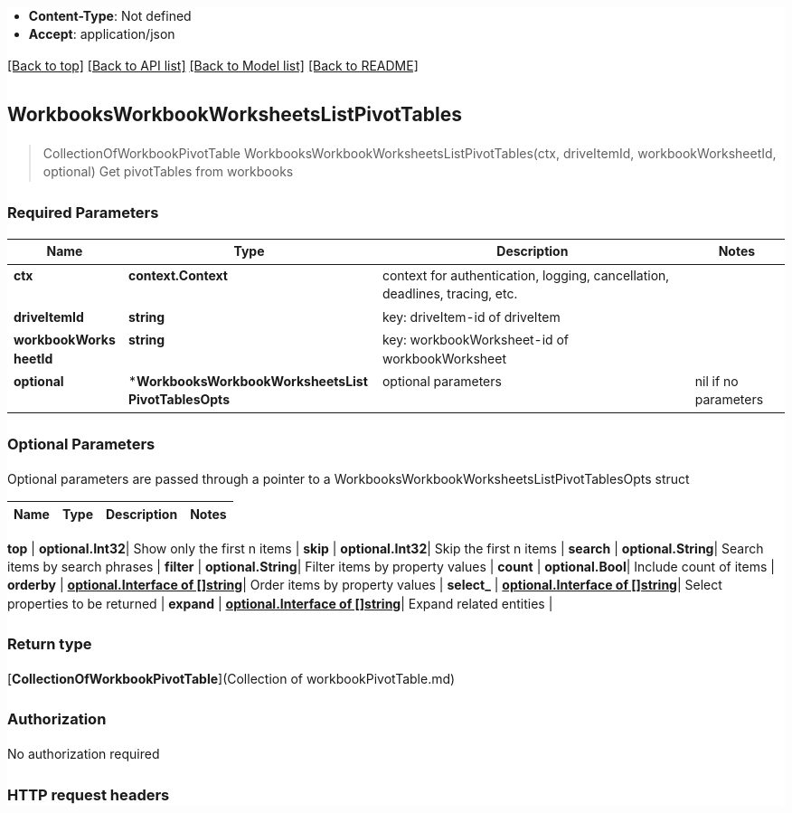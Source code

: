 - **Content-Type**: Not defined
- **Accept**: application/json

[[Back to top]](#) [[Back to API list]](../README.md#documentation-for-api-endpoints)
[[Back to Model list]](../README.md#documentation-for-models)
[[Back to README]](../README.md)


## WorkbooksWorkbookWorksheetsListPivotTables

> CollectionOfWorkbookPivotTable WorkbooksWorkbookWorksheetsListPivotTables(ctx, driveItemId, workbookWorksheetId, optional)
Get pivotTables from workbooks

### Required Parameters


Name | Type | Description  | Notes
------------- | ------------- | ------------- | -------------
**ctx** | **context.Context** | context for authentication, logging, cancellation, deadlines, tracing, etc.
**driveItemId** | **string**| key: driveItem-id of driveItem | 
**workbookWorksheetId** | **string**| key: workbookWorksheet-id of workbookWorksheet | 
 **optional** | ***WorkbooksWorkbookWorksheetsListPivotTablesOpts** | optional parameters | nil if no parameters

### Optional Parameters

Optional parameters are passed through a pointer to a WorkbooksWorkbookWorksheetsListPivotTablesOpts struct


Name | Type | Description  | Notes
------------- | ------------- | ------------- | -------------


 **top** | **optional.Int32**| Show only the first n items | 
 **skip** | **optional.Int32**| Skip the first n items | 
 **search** | **optional.String**| Search items by search phrases | 
 **filter** | **optional.String**| Filter items by property values | 
 **count** | **optional.Bool**| Include count of items | 
 **orderby** | [**optional.Interface of []string**](string.md)| Order items by property values | 
 **select_** | [**optional.Interface of []string**](string.md)| Select properties to be returned | 
 **expand** | [**optional.Interface of []string**](string.md)| Expand related entities | 

### Return type

[**CollectionOfWorkbookPivotTable**](Collection of workbookPivotTable.md)

### Authorization

No authorization required

### HTTP request headers
